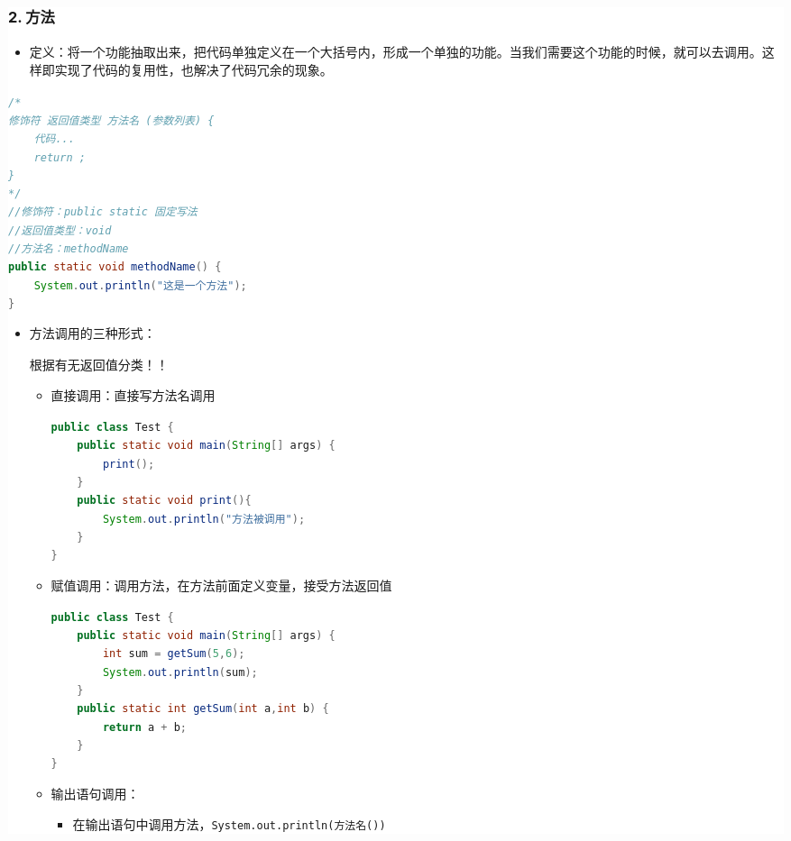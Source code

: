 ### 2. 方法

* 定义：将一个功能抽取出来，把代码单独定义在一个大括号内，形成一个单独的功能。当我们需要这个功能的时候，就可以去调用。这样即实现了代码的复用性，也解决了代码冗余的现象。

```java
/*
修饰符 返回值类型 方法名 (参数列表) {
	代码...
	return ;
}
*/
//修饰符：public static 固定写法
//返回值类型：void
//方法名：methodName
public static void methodName() {
	System.out.println("这是一个方法");
}
```

* 方法调用的三种形式：

  根据有无返回值分类！！

  * 直接调用：直接写方法名调用

    ```java
    public class Test {
        public static void main(String[] args) {
            print();
        }
        public static void print(){
            System.out.println("方法被调用");
        }
    }
    ```

    

  * 赋值调用：调用方法，在方法前面定义变量，接受方法返回值

    ```java
    public class Test {
        public static void main(String[] args) {
            int sum = getSum(5,6);
            System.out.println(sum);
        }
        public static int getSum(int a,int b) {
            return a + b;
        }
    }
    ```

    

  * 输出语句调用：

    * 在输出语句中调用方法，`System.out.println(方法名())`
